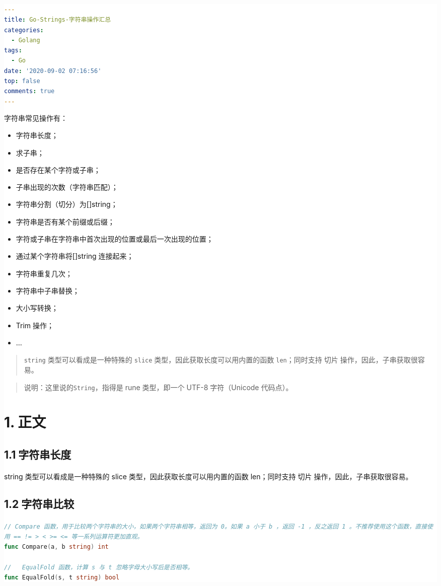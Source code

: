 ```yaml
---
title: Go-Strings-字符串操作汇总
categories:
  - Golang
tags:
  - Go
date: '2020-09-02 07:16:56'
top: false
comments: true
---
```



字符串常见操作有：

+ 字符串长度；

+ 求子串；

+ 是否存在某个字符或子串；

+ 子串出现的次数（字符串匹配）；

+ 字符串分割（切分）为[]string；

+ 字符串是否有某个前缀或后缀；

+ 字符或子串在字符串中首次出现的位置或最后一次出现的位置；

+ 通过某个字符串将[]string 连接起来；

+ 字符串重复几次；

+ 字符串中子串替换；

+ 大小写转换；

+ Trim 操作；

+ ...

>  `string` 类型可以看成是一种特殊的 `slice` 类型，因此获取长度可以用内置的函数 `len`；同时支持 切片 操作，因此，子串获取很容易。

> 说明：这里说的`String`，指得是 rune 类型，即一个 UTF-8 字符（Unicode 代码点）。

# 1. 正文

## 1.1 字符串长度

string 类型可以看成是一种特殊的 slice 类型，因此获取长度可以用内置的函数 len；同时支持 切片 操作，因此，子串获取很容易。



## 1.2  字符串比较


```    go
// Compare 函数，用于比较两个字符串的大小，如果两个字符串相等，返回为 0。如果 a 小于 b ，返回 -1 ，反之返回 1 。不推荐使用这个函数，直接使用 == != > < >= <= 等一系列运算符更加直观。
func Compare(a, b string) int 

//   EqualFold 函数，计算 s 与 t 忽略字母大小写后是否相等。
func EqualFold(s, t string) bool
```
